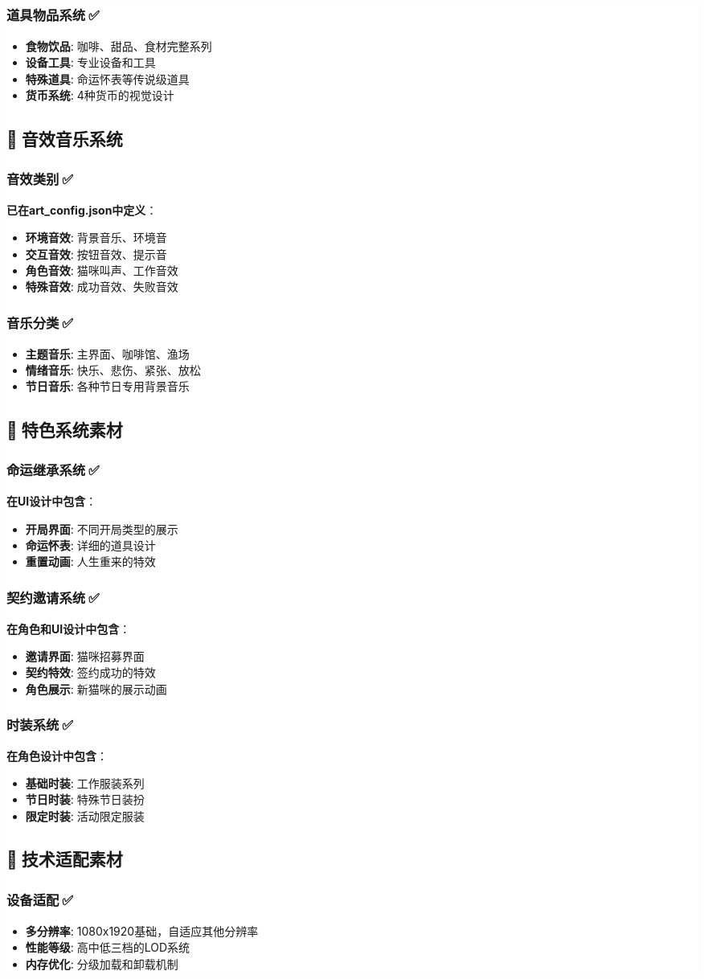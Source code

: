 ### 道具物品系统 ✅
- **食物饮品**: 咖啡、甜品、食材完整系列
- **设备工具**: 专业设备和工具
- **特殊道具**: 命运怀表等传说级道具
- **货币系统**: 4种货币的视觉设计

## 🎵 音效音乐系统

### 音效类别 ✅
**已在art_config.json中定义**：
- **环境音效**: 背景音乐、环境音
- **交互音效**: 按钮音效、提示音
- **角色音效**: 猫咪叫声、工作音效
- **特殊音效**: 成功音效、失败音效

### 音乐分类 ✅
- **主题音乐**: 主界面、咖啡馆、渔场
- **情绪音乐**: 快乐、悲伤、紧张、放松
- **节日音乐**: 各种节日专用背景音乐

## 🌟 特色系统素材

### 命运继承系统 ✅
**在UI设计中包含**：
- **开局界面**: 不同开局类型的展示
- **命运怀表**: 详细的道具设计
- **重置动画**: 人生重来的特效

### 契约邀请系统 ✅
**在角色和UI设计中包含**：
- **邀请界面**: 猫咪招募界面
- **契约特效**: 签约成功的特效
- **角色展示**: 新猫咪的展示动画

### 时装系统 ✅
**在角色设计中包含**：
- **基础时装**: 工作服装系列
- **节日时装**: 特殊节日装扮
- **限定时装**: 活动限定服装

## 📱 技术适配素材

### 设备适配 ✅
- **多分辨率**: 1080x1920基础，自适应其他分辨率
- **性能等级**: 高中低三档的LOD系统
- **内存优化**: 分级加载和卸载机制
